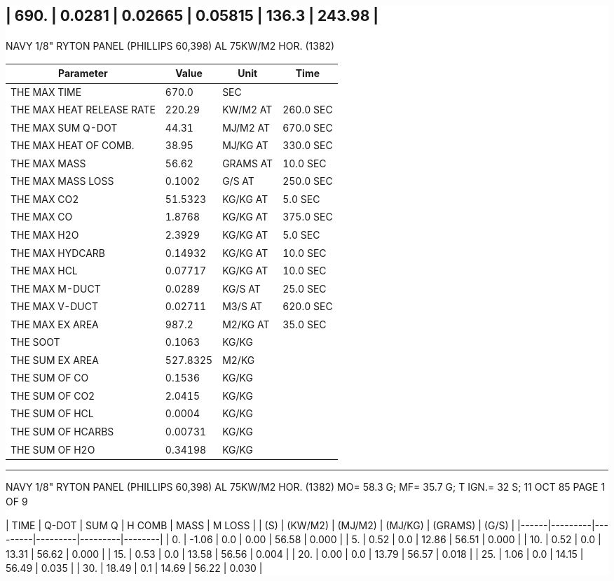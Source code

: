 | 690. | 0.0281 | 0.02665 | 0.05815 | 136.3 | 243.98 |
---
NAVY 1/8" RYTON PANEL (PHILLIPS 60,398) AL 75KW/M2 HOR. (1382)

| Parameter | Value | Unit | Time |
|-----------|-------|------|------|
| THE MAX TIME | 670.0 | SEC | |
| THE MAX HEAT RELEASE RATE | 220.29 | KW/M2 AT | 260.0 SEC |
| THE MAX SUM Q-DOT | 44.31 | MJ/M2 AT | 670.0 SEC |
| THE MAX HEAT OF COMB. | 38.95 | MJ/KG AT | 330.0 SEC |
| THE MAX MASS | 56.62 | GRAMS AT | 10.0 SEC |
| THE MAX MASS LOSS | 0.1002 | G/S AT | 250.0 SEC |
| THE MAX CO2 | 51.5323 | KG/KG AT | 5.0 SEC |
| THE MAX CO | 1.8768 | KG/KG AT | 375.0 SEC |
| THE MAX H2O | 2.3929 | KG/KG AT | 5.0 SEC |
| THE MAX HYDCARB | 0.14932 | KG/KG AT | 10.0 SEC |
| THE MAX HCL | 0.07717 | KG/KG AT | 10.0 SEC |
| THE MAX M-DUCT | 0.0289 | KG/S AT | 25.0 SEC |
| THE MAX V-DUCT | 0.02711 | M3/S AT | 620.0 SEC |
| THE MAX EX AREA | 987.2 | M2/KG AT | 35.0 SEC |
| THE SOOT | 0.1063 | KG/KG | |
| THE SUM EX AREA | 527.8325 | M2/KG | |
| THE SUM OF CO | 0.1536 | KG/KG | |
| THE SUM OF CO2 | 2.0415 | KG/KG | |
| THE SUM OF HCL | 0.0004 | KG/KG | |
| THE SUM OF HCARBS | 0.00731 | KG/KG | |
| THE SUM OF H2O | 0.34198 | KG/KG | |
---
NAVY 1/8" RYTON PANEL (PHILLIPS 60,398) AL 75KW/M2 HOR. (1382)
MO= 58.3 G; MF= 35.7 G; T IGN.= 32 S; 11 OCT 85
PAGE 1 OF 9

| TIME | Q-DOT | SUM Q | H COMB | MASS | M LOSS |
| (S) | (KW/M2) | (MJ/M2) | (MJ/KG) | (GRAMS) | (G/S) |
|------|---------|---------|---------|---------|--------|
| 0. | -1.06 | 0.0 | 0.00 | 56.58 | 0.000 |
| 5. | 0.52 | 0.0 | 12.86 | 56.51 | 0.000 |
| 10. | 0.52 | 0.0 | 13.31 | 56.62 | 0.000 |
| 15. | 0.53 | 0.0 | 13.58 | 56.56 | 0.004 |
| 20. | 0.00 | 0.0 | 13.79 | 56.57 | 0.018 |
| 25. | 1.06 | 0.0 | 14.15 | 56.49 | 0.035 |
| 30. | 18.49 | 0.1 | 14.69 | 56.22 | 0.030 |